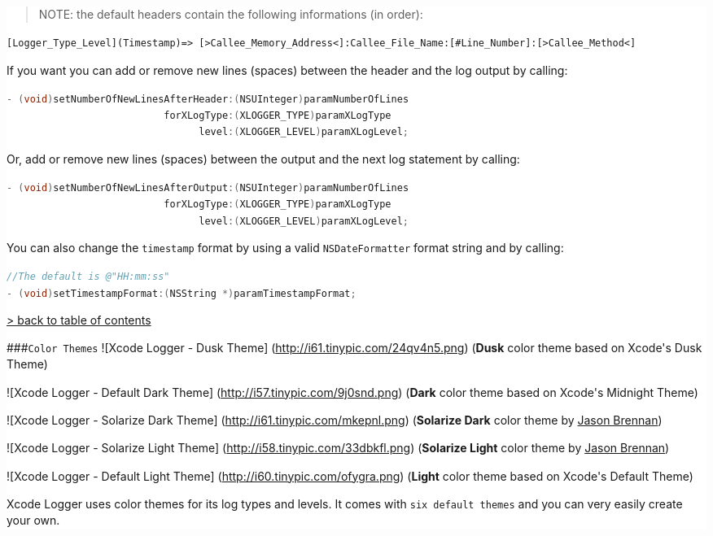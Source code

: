 > NOTE: the default headers contain the following informations (in order):
```
[Logger_Type_Level](Timestamp)=> [>Callee_Memory_Address<]:Callee_File_Name:[#Line_Number]:[>Callee_Method<]
```

If you want you can add or remove new lines (spaces) between the header and the log output by calling:
```Objective-C
- (void)setNumberOfNewLinesAfterHeader:(NSUInteger)paramNumberOfLines
                           forXLogType:(XLOGGER_TYPE)paramXLogType
                                 level:(XLOGGER_LEVEL)paramXLogLevel;

```
Or, add or remove new lines (spaces) between the output and the next log statement by calling:
```Objective-C
- (void)setNumberOfNewLinesAfterOutput:(NSUInteger)paramNumberOfLines
                           forXLogType:(XLOGGER_TYPE)paramXLogType
                                 level:(XLOGGER_LEVEL)paramXLogLevel;

```

You can also change the `timestamp` format by using a valid `NSDateFormatter` format string and by calling:
```Objective-C
//The default is @"HH:mm:ss"
- (void)setTimestampFormat:(NSString *)paramTimestampFormat;
```

[> back to table of contents](#TOC)  

###<a name="themes"></a>`Color Themes`
![Xcode Logger - Dusk Theme]
(http://i61.tinypic.com/24qv4n5.png)
(__Dusk__ color theme based on Xcode's Dusk Theme)

![Xcode Logger - Default Dark Theme]
(http://i57.tinypic.com/9j0snd.png)
(__Dark__ color theme based on Xcode's Midnight Theme)

![Xcode Logger - Solarize Dark Theme]
(http://i61.tinypic.com/mkepnl.png)
(__Solarize Dark__ color theme by [Jason Brennan](https://github.com/jbrennan/xcode4themes))

![Xcode Logger - Solarize Light Theme]
(http://i58.tinypic.com/33dbkfl.png)
(__Solarize Light__ color theme by [Jason Brennan](https://github.com/jbrennan/xcode4themes))

![Xcode Logger - Default Light Theme]
(http://i60.tinypic.com/ofygra.png)
(__Light__ color theme based on Xcode's Default Theme)

Xcode Logger uses color themes for its log types and levels. 
It comes with `six default themes` and you can very easily create your own.
